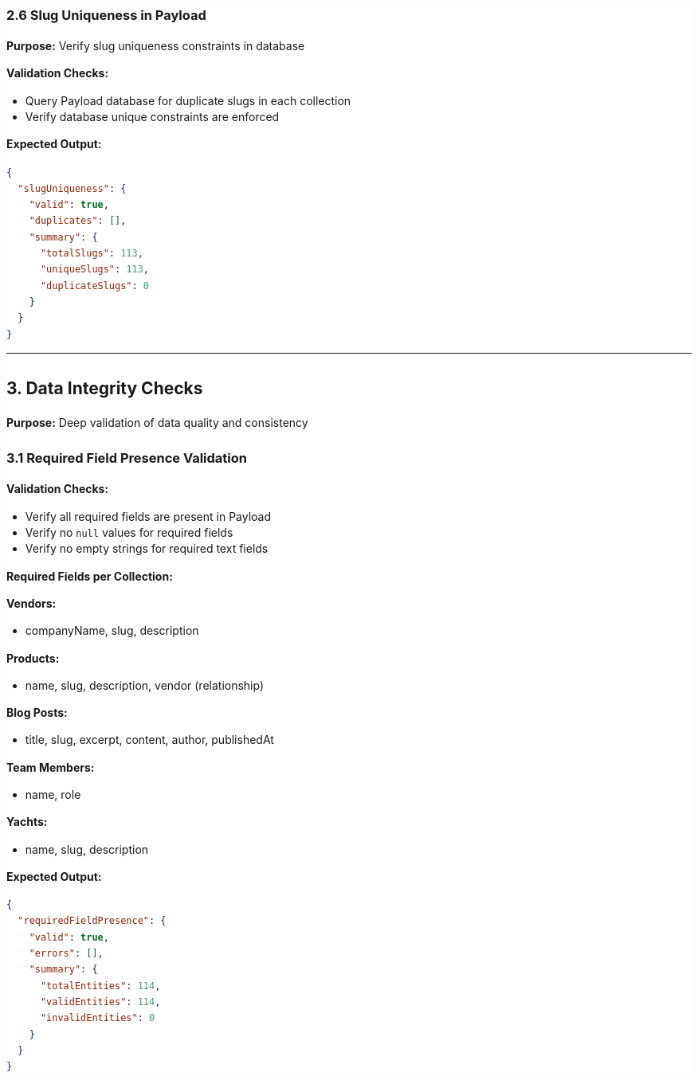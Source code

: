 ### 2.6 Slug Uniqueness in Payload

**Purpose:** Verify slug uniqueness constraints in database

**Validation Checks:**
- Query Payload database for duplicate slugs in each collection
- Verify database unique constraints are enforced

**Expected Output:**
```json
{
  "slugUniqueness": {
    "valid": true,
    "duplicates": [],
    "summary": {
      "totalSlugs": 113,
      "uniqueSlugs": 113,
      "duplicateSlugs": 0
    }
  }
}
```

---

## 3. Data Integrity Checks

**Purpose:** Deep validation of data quality and consistency

### 3.1 Required Field Presence Validation

**Validation Checks:**
- Verify all required fields are present in Payload
- Verify no `null` values for required fields
- Verify no empty strings for required text fields

**Required Fields per Collection:**

**Vendors:**
- companyName, slug, description

**Products:**
- name, slug, description, vendor (relationship)

**Blog Posts:**
- title, slug, excerpt, content, author, publishedAt

**Team Members:**
- name, role

**Yachts:**
- name, slug, description

**Expected Output:**
```json
{
  "requiredFieldPresence": {
    "valid": true,
    "errors": [],
    "summary": {
      "totalEntities": 114,
      "validEntities": 114,
      "invalidEntities": 0
    }
  }
}
```
